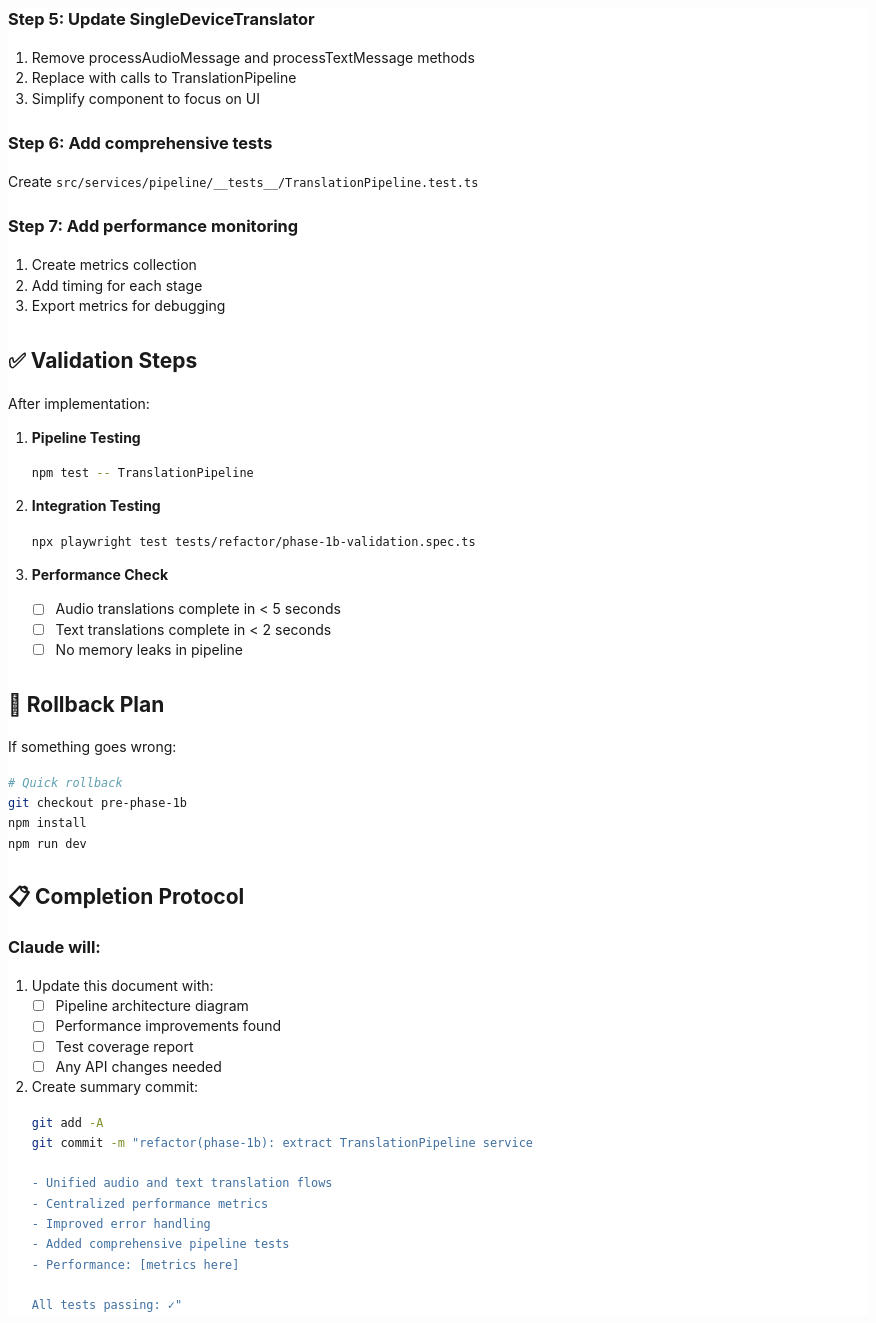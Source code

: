 ### Step 5: Update SingleDeviceTranslator
1. Remove processAudioMessage and processTextMessage methods
2. Replace with calls to TranslationPipeline
3. Simplify component to focus on UI

### Step 6: Add comprehensive tests
Create `src/services/pipeline/__tests__/TranslationPipeline.test.ts`

### Step 7: Add performance monitoring
1. Create metrics collection
2. Add timing for each stage
3. Export metrics for debugging

## ✅ Validation Steps

After implementation:

1. **Pipeline Testing**
   ```bash
   npm test -- TranslationPipeline
   ```

2. **Integration Testing**
   ```bash
   npx playwright test tests/refactor/phase-1b-validation.spec.ts
   ```

3. **Performance Check**
   - [ ] Audio translations complete in < 5 seconds
   - [ ] Text translations complete in < 2 seconds
   - [ ] No memory leaks in pipeline

## 🔄 Rollback Plan

If something goes wrong:
```bash
# Quick rollback
git checkout pre-phase-1b
npm install
npm run dev
```

## 📋 Completion Protocol

### Claude will:
1. Update this document with:
   - [ ] Pipeline architecture diagram
   - [ ] Performance improvements found
   - [ ] Test coverage report
   - [ ] Any API changes needed

2. Create summary commit:
   ```bash
   git add -A
   git commit -m "refactor(phase-1b): extract TranslationPipeline service

   - Unified audio and text translation flows
   - Centralized performance metrics
   - Improved error handling
   - Added comprehensive pipeline tests
   - Performance: [metrics here]
   
   All tests passing: ✓"
   ```
